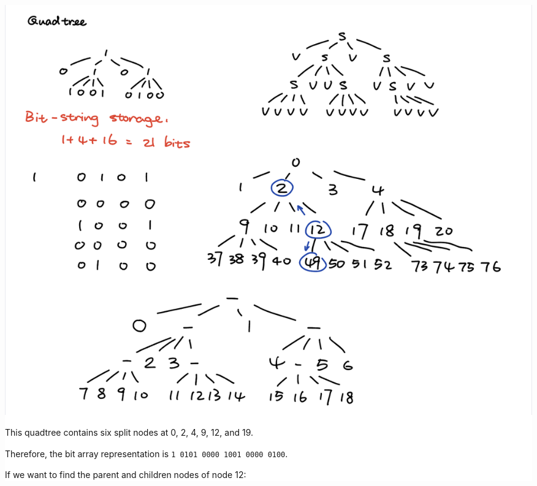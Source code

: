 ![](/images/2023-05-27-16-40-03.png)

This quadtree contains six split nodes at 0, 2, 4, 9, 12, and 19.

Therefore, the bit array representation is `1 0101 0000 1001 0000 0100`.

If we want to find the parent and children nodes of node 12:
